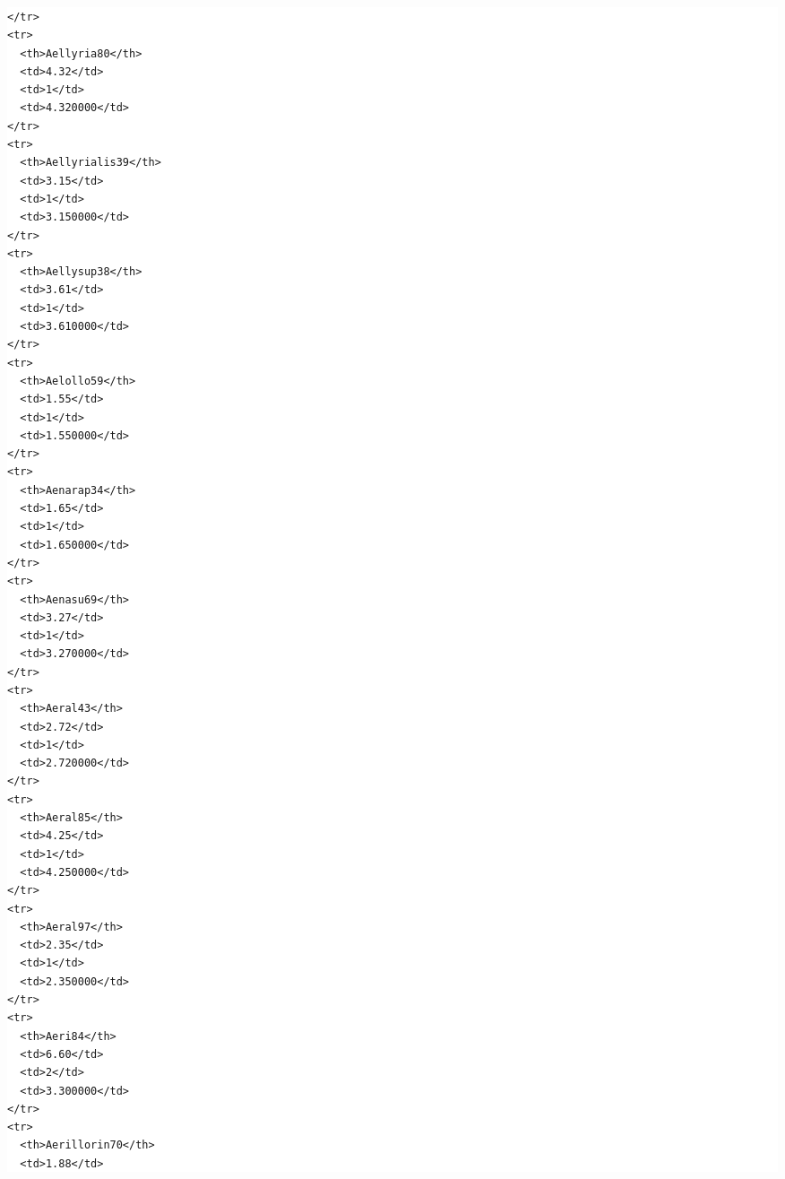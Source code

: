     </tr>
    <tr>
      <th>Aellyria80</th>
      <td>4.32</td>
      <td>1</td>
      <td>4.320000</td>
    </tr>
    <tr>
      <th>Aellyrialis39</th>
      <td>3.15</td>
      <td>1</td>
      <td>3.150000</td>
    </tr>
    <tr>
      <th>Aellysup38</th>
      <td>3.61</td>
      <td>1</td>
      <td>3.610000</td>
    </tr>
    <tr>
      <th>Aelollo59</th>
      <td>1.55</td>
      <td>1</td>
      <td>1.550000</td>
    </tr>
    <tr>
      <th>Aenarap34</th>
      <td>1.65</td>
      <td>1</td>
      <td>1.650000</td>
    </tr>
    <tr>
      <th>Aenasu69</th>
      <td>3.27</td>
      <td>1</td>
      <td>3.270000</td>
    </tr>
    <tr>
      <th>Aeral43</th>
      <td>2.72</td>
      <td>1</td>
      <td>2.720000</td>
    </tr>
    <tr>
      <th>Aeral85</th>
      <td>4.25</td>
      <td>1</td>
      <td>4.250000</td>
    </tr>
    <tr>
      <th>Aeral97</th>
      <td>2.35</td>
      <td>1</td>
      <td>2.350000</td>
    </tr>
    <tr>
      <th>Aeri84</th>
      <td>6.60</td>
      <td>2</td>
      <td>3.300000</td>
    </tr>
    <tr>
      <th>Aerillorin70</th>
      <td>1.88</td>